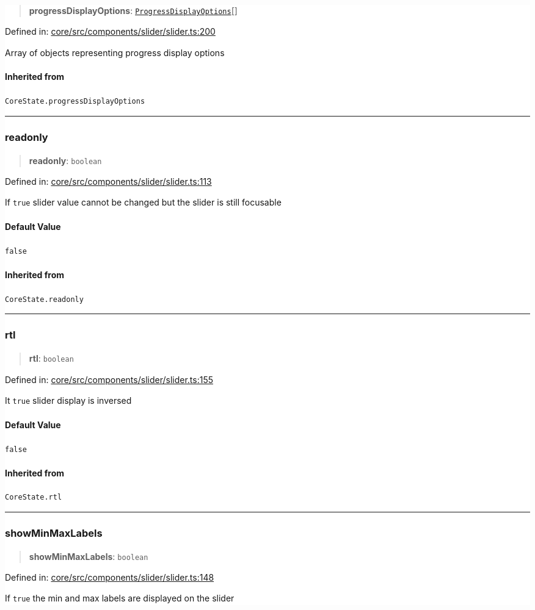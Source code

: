 > **progressDisplayOptions**: [`ProgressDisplayOptions`](ProgressDisplayOptions.md)[]

Defined in: [core/src/components/slider/slider.ts:200](https://github.com/AmadeusITGroup/AgnosUI/blob/00006036f453366ee75f516ba7d7f3d120212015/core/src/components/slider/slider.ts#L200)

Array of objects representing progress display options

#### Inherited from

`CoreState.progressDisplayOptions`

***

### readonly

> **readonly**: `boolean`

Defined in: [core/src/components/slider/slider.ts:113](https://github.com/AmadeusITGroup/AgnosUI/blob/00006036f453366ee75f516ba7d7f3d120212015/core/src/components/slider/slider.ts#L113)

If `true` slider value cannot be changed but the slider is still focusable

#### Default Value

`false`

#### Inherited from

`CoreState.readonly`

***

### rtl

> **rtl**: `boolean`

Defined in: [core/src/components/slider/slider.ts:155](https://github.com/AmadeusITGroup/AgnosUI/blob/00006036f453366ee75f516ba7d7f3d120212015/core/src/components/slider/slider.ts#L155)

It `true` slider display is inversed

#### Default Value

`false`

#### Inherited from

`CoreState.rtl`

***

### showMinMaxLabels

> **showMinMaxLabels**: `boolean`

Defined in: [core/src/components/slider/slider.ts:148](https://github.com/AmadeusITGroup/AgnosUI/blob/00006036f453366ee75f516ba7d7f3d120212015/core/src/components/slider/slider.ts#L148)

If `true` the min and max labels are displayed on the slider
